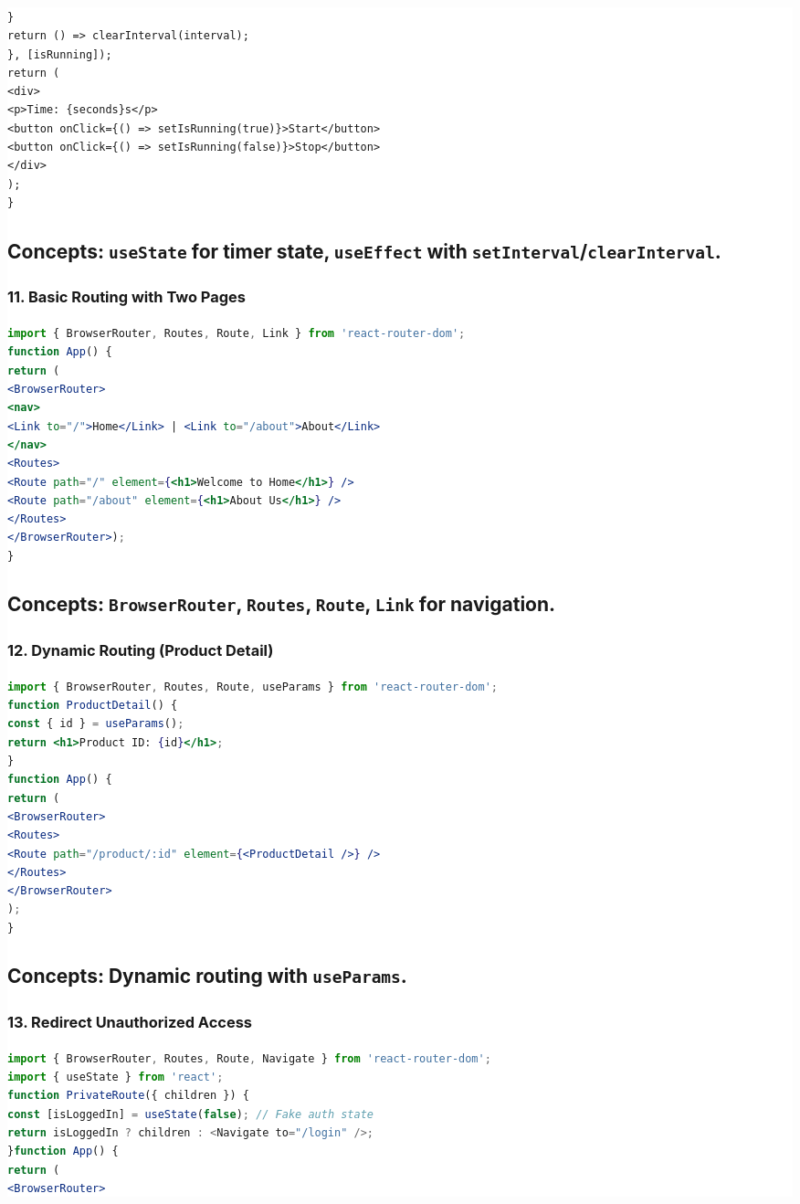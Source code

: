 ```jsximport { useState, useEffect } from 'react';
}
return () => clearInterval(interval);
}, [isRunning]);
return (
<div>
<p>Time: {seconds}s</p>
<button onClick={() => setIsRunning(true)}>Start</button>
<button onClick={() => setIsRunning(false)}>Stop</button>
</div>
);
}
```
**Concepts:** `useState` for timer state, `useEffect` with `setInterval`/`clearInterval`.
---
### 11. **Basic Routing with Two Pages**
```jsx
import { BrowserRouter, Routes, Route, Link } from 'react-router-dom';
function App() {
return (
<BrowserRouter>
<nav>
<Link to="/">Home</Link> | <Link to="/about">About</Link>
</nav>
<Routes>
<Route path="/" element={<h1>Welcome to Home</h1>} />
<Route path="/about" element={<h1>About Us</h1>} />
</Routes>
</BrowserRouter>);
}
```
**Concepts:** `BrowserRouter`, `Routes`, `Route`, `Link` for navigation.
---
### 12. **Dynamic Routing (Product Detail)**
```jsx
import { BrowserRouter, Routes, Route, useParams } from 'react-router-dom';
function ProductDetail() {
const { id } = useParams();
return <h1>Product ID: {id}</h1>;
}
function App() {
return (
<BrowserRouter>
<Routes>
<Route path="/product/:id" element={<ProductDetail />} />
</Routes>
</BrowserRouter>
);
}
```
**Concepts:** Dynamic routing with `useParams`.
---
### 13. **Redirect Unauthorized Access**
```jsx
import { BrowserRouter, Routes, Route, Navigate } from 'react-router-dom';
import { useState } from 'react';
function PrivateRoute({ children }) {
const [isLoggedIn] = useState(false); // Fake auth state
return isLoggedIn ? children : <Navigate to="/login" />;
}function App() {
return (
<BrowserRouter>
```